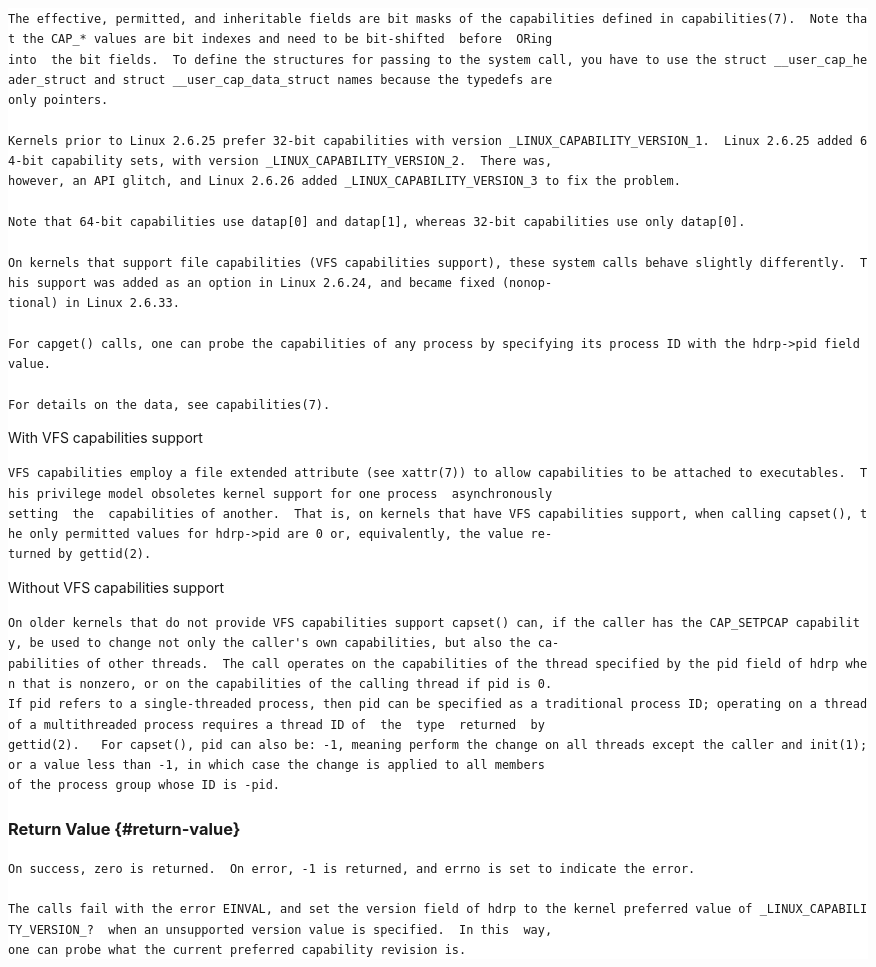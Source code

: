 ```
The effective, permitted, and inheritable fields are bit masks of the capabilities defined in capabilities(7).  Note that the CAP_* values are bit indexes and need to be bit-shifted  before  ORing
into  the bit fields.  To define the structures for passing to the system call, you have to use the struct __user_cap_header_struct and struct __user_cap_data_struct names because the typedefs are
only pointers.

Kernels prior to Linux 2.6.25 prefer 32-bit capabilities with version _LINUX_CAPABILITY_VERSION_1.  Linux 2.6.25 added 64-bit capability sets, with version _LINUX_CAPABILITY_VERSION_2.  There was,
however, an API glitch, and Linux 2.6.26 added _LINUX_CAPABILITY_VERSION_3 to fix the problem.

Note that 64-bit capabilities use datap[0] and datap[1], whereas 32-bit capabilities use only datap[0].

On kernels that support file capabilities (VFS capabilities support), these system calls behave slightly differently.  This support was added as an option in Linux 2.6.24, and became fixed (nonop‐
tional) in Linux 2.6.33.

For capget() calls, one can probe the capabilities of any process by specifying its process ID with the hdrp->pid field value.

For details on the data, see capabilities(7).
```


   With VFS capabilities support
```
VFS capabilities employ a file extended attribute (see xattr(7)) to allow capabilities to be attached to executables.  This privilege model obsoletes kernel support for one process  asynchronously
setting  the  capabilities of another.  That is, on kernels that have VFS capabilities support, when calling capset(), the only permitted values for hdrp->pid are 0 or, equivalently, the value re‐
turned by gettid(2).
```


   Without VFS capabilities support
```
On older kernels that do not provide VFS capabilities support capset() can, if the caller has the CAP_SETPCAP capability, be used to change not only the caller's own capabilities, but also the ca‐
pabilities of other threads.  The call operates on the capabilities of the thread specified by the pid field of hdrp when that is nonzero, or on the capabilities of the calling thread if pid is 0.
If pid refers to a single-threaded process, then pid can be specified as a traditional process ID; operating on a thread of a multithreaded process requires a thread ID of  the  type  returned  by
gettid(2).   For capset(), pid can also be: -1, meaning perform the change on all threads except the caller and init(1); or a value less than -1, in which case the change is applied to all members
of the process group whose ID is -pid.
```



### Return Value {#return-value}

```
On success, zero is returned.  On error, -1 is returned, and errno is set to indicate the error.

The calls fail with the error EINVAL, and set the version field of hdrp to the kernel preferred value of _LINUX_CAPABILITY_VERSION_?  when an unsupported version value is specified.  In this  way,
one can probe what the current preferred capability revision is.
```
